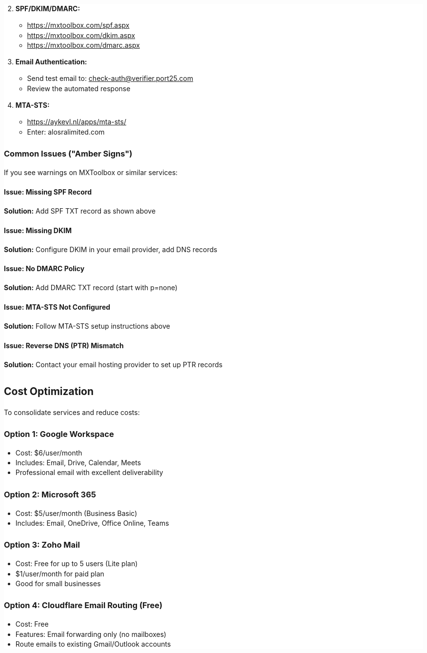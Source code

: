 2. **SPF/DKIM/DMARC:**
   - https://mxtoolbox.com/spf.aspx
   - https://mxtoolbox.com/dkim.aspx
   - https://mxtoolbox.com/dmarc.aspx

3. **Email Authentication:**
   - Send test email to: check-auth@verifier.port25.com
   - Review the automated response

4. **MTA-STS:**
   - https://aykevl.nl/apps/mta-sts/
   - Enter: alosralimited.com

### Common Issues ("Amber Signs")

If you see warnings on MXToolbox or similar services:

#### Issue: Missing SPF Record
**Solution:** Add SPF TXT record as shown above

#### Issue: Missing DKIM
**Solution:** Configure DKIM in your email provider, add DNS records

#### Issue: No DMARC Policy
**Solution:** Add DMARC TXT record (start with p=none)

#### Issue: MTA-STS Not Configured
**Solution:** Follow MTA-STS setup instructions above

#### Issue: Reverse DNS (PTR) Mismatch
**Solution:** Contact your email hosting provider to set up PTR records

## Cost Optimization

To consolidate services and reduce costs:

### Option 1: Google Workspace
- Cost: $6/user/month
- Includes: Email, Drive, Calendar, Meets
- Professional email with excellent deliverability

### Option 2: Microsoft 365
- Cost: $5/user/month (Business Basic)
- Includes: Email, OneDrive, Office Online, Teams

### Option 3: Zoho Mail
- Cost: Free for up to 5 users (Lite plan)
- $1/user/month for paid plan
- Good for small businesses

### Option 4: Cloudflare Email Routing (Free)
- Cost: Free
- Features: Email forwarding only (no mailboxes)
- Route emails to existing Gmail/Outlook accounts
